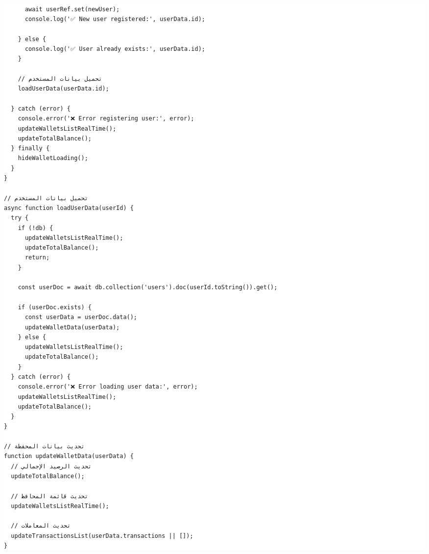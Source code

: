           await userRef.set(newUser);
          console.log('✅ New user registered:', userData.id);

        } else {
          console.log('✅ User already exists:', userData.id);
        }

        // تحميل بيانات المستخدم
        loadUserData(userData.id);

      } catch (error) {
        console.error('❌ Error registering user:', error);
        updateWalletsListRealTime();
        updateTotalBalance();
      } finally {
        hideWalletLoading();
      }
    }

    // تحميل بيانات المستخدم
    async function loadUserData(userId) {
      try {
        if (!db) {
          updateWalletsListRealTime();
          updateTotalBalance();
          return;
        }

        const userDoc = await db.collection('users').doc(userId.toString()).get();

        if (userDoc.exists) {
          const userData = userDoc.data();
          updateWalletData(userData);
        } else {
          updateWalletsListRealTime();
          updateTotalBalance();
        }
      } catch (error) {
        console.error('❌ Error loading user data:', error);
        updateWalletsListRealTime();
        updateTotalBalance();
      }
    }

    // تحديث بيانات المحفظة
    function updateWalletData(userData) {
      // تحديث الرصيد الإجمالي
      updateTotalBalance();

      // تحديث قائمة المحافظ
      updateWalletsListRealTime();

      // تحديث المعاملات
      updateTransactionsList(userData.transactions || []);
    }
